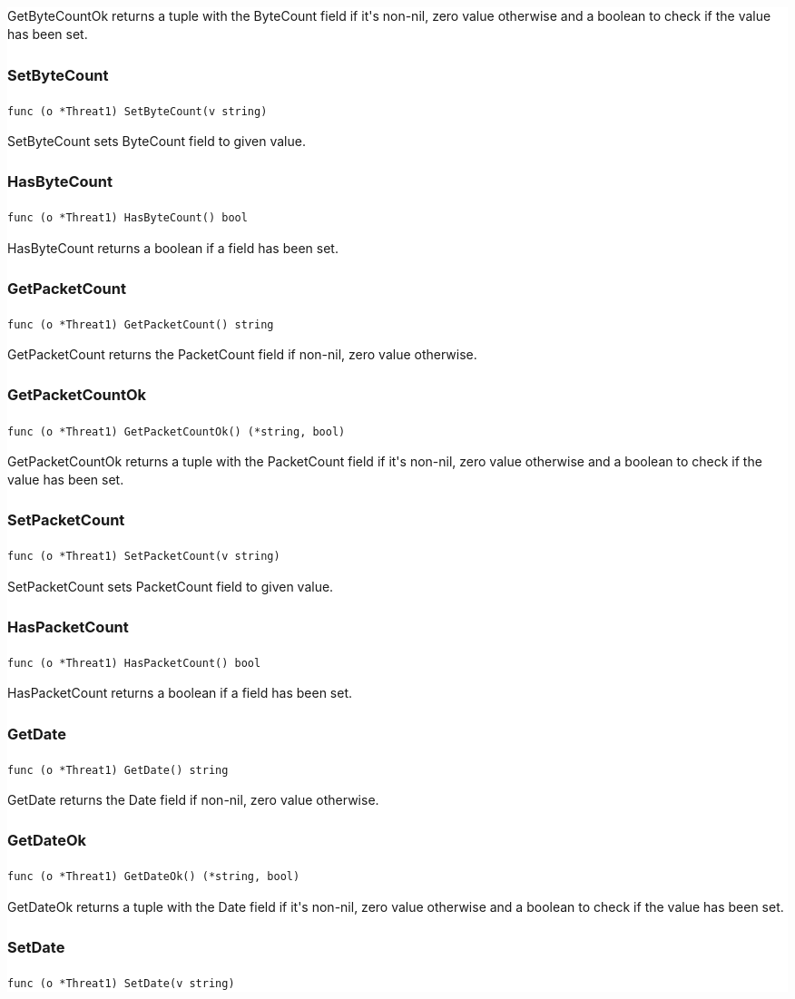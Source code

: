 GetByteCountOk returns a tuple with the ByteCount field if it's non-nil, zero value otherwise
and a boolean to check if the value has been set.

### SetByteCount

`func (o *Threat1) SetByteCount(v string)`

SetByteCount sets ByteCount field to given value.

### HasByteCount

`func (o *Threat1) HasByteCount() bool`

HasByteCount returns a boolean if a field has been set.

### GetPacketCount

`func (o *Threat1) GetPacketCount() string`

GetPacketCount returns the PacketCount field if non-nil, zero value otherwise.

### GetPacketCountOk

`func (o *Threat1) GetPacketCountOk() (*string, bool)`

GetPacketCountOk returns a tuple with the PacketCount field if it's non-nil, zero value otherwise
and a boolean to check if the value has been set.

### SetPacketCount

`func (o *Threat1) SetPacketCount(v string)`

SetPacketCount sets PacketCount field to given value.

### HasPacketCount

`func (o *Threat1) HasPacketCount() bool`

HasPacketCount returns a boolean if a field has been set.

### GetDate

`func (o *Threat1) GetDate() string`

GetDate returns the Date field if non-nil, zero value otherwise.

### GetDateOk

`func (o *Threat1) GetDateOk() (*string, bool)`

GetDateOk returns a tuple with the Date field if it's non-nil, zero value otherwise
and a boolean to check if the value has been set.

### SetDate

`func (o *Threat1) SetDate(v string)`
